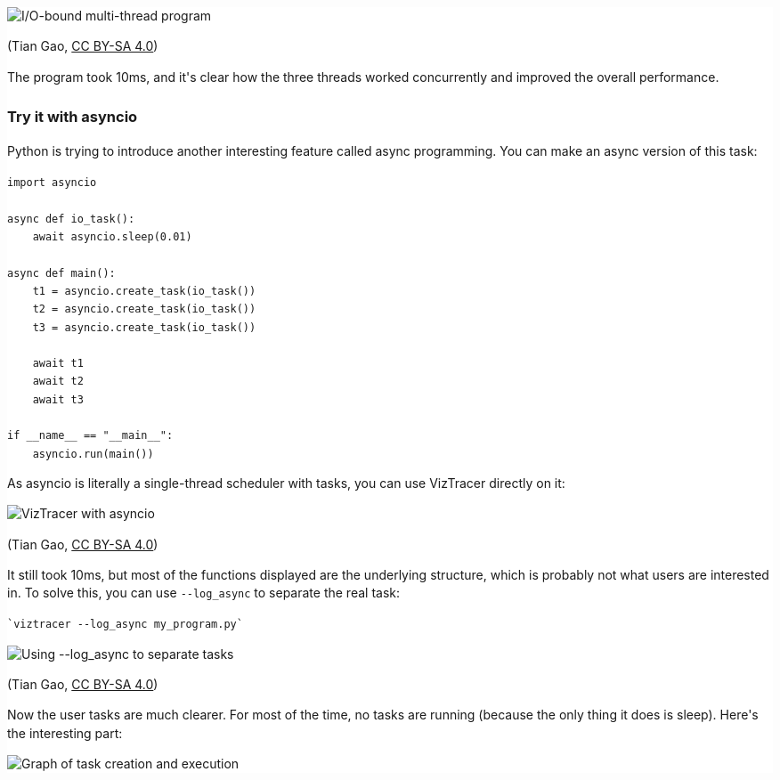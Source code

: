 ![I/O-bound multi-thread program][11]

(Tian Gao, [CC BY-SA 4.0][4])

The program took 10ms, and it's clear how the three threads worked concurrently and improved the overall performance.

### Try it with asyncio

Python is trying to introduce another interesting feature called async programming. You can make an async version of this task:


```
import asyncio

async def io_task():
    await asyncio.sleep(0.01)

async def main():
    t1 = asyncio.create_task(io_task())
    t2 = asyncio.create_task(io_task())
    t3 = asyncio.create_task(io_task())

    await t1
    await t2
    await t3

if __name__ == "__main__":
    asyncio.run(main())
```

As asyncio is literally a single-thread scheduler with tasks, you can use VizTracer directly on it:

![VizTracer with asyncio][12]

(Tian Gao, [CC BY-SA 4.0][4])

It still took 10ms, but most of the functions displayed are the underlying structure, which is probably not what users are interested in. To solve this, you can use `--log_async` to separate the real task:


```
`viztracer --log_async my_program.py`
```

![Using --log_async to separate tasks][13]

(Tian Gao, [CC BY-SA 4.0][4])

Now the user tasks are much clearer. For most of the time, no tasks are running (because the only thing it does is sleep). Here's the interesting part:

![Graph of task creation and execution][14]


[#]: subject: (Visualize multi-threaded Python programs with an open source tool)
[#]: via: (https://opensource.com/article/21/3/python-viztracer)
[#]: author: (Tian Gao https://opensource.com/users/gaogaotiantian)
[#]: collector: (lujun9972)
[#]: translator: (wxy)
[#]: reviewer: ( )
[#]: publisher: ( )
[#]: url: ( )
[a]: https://opensource.com/users/gaogaotiantian
[b]: https://github.com/lujun9972
[1]: https://opensource.com/sites/default/files/styles/image-full-size/public/lead-images/colorful_sound_wave.png?itok=jlUJG0bM (Colorful sound wave graph)
[2]: https://readthedocs.org/projects/viztracer/
[3]: https://opensource.com/sites/default/files/uploads/viztracer_singlethreadtask.png (Running code in a single thread)
[4]: https://creativecommons.org/licenses/by-sa/4.0/
[5]: https://opensource.com/sites/default/files/uploads/viztracer_callstackreport.png (call-stack report)
[6]: https://opensource.com/sites/default/files/uploads/viztracer_multithread.png (Multi-thread program)
[7]: https://opensource.com/sites/default/files/uploads/viztracer_concurrency.png (Concurrency of multiple threads)
[8]: https://opensource.com/sites/default/files/uploads/viztracer_multithreadrun.png (Running with extra argument)
[9]: https://opensource.com/sites/default/files/uploads/viztracer_comparewithmultiprocess.png (Multi-process version)
[10]: https://opensource.com/sites/default/files/uploads/io-bound_singlethread.png (I/O-bound single-thread, single-task program)
[11]: https://opensource.com/sites/default/files/uploads/io-bound_multithread.png (I/O-bound multi-thread program)
[12]: https://opensource.com/sites/default/files/uploads/viztracer_asyncio.png (VizTracer with asyncio)
[13]: https://opensource.com/sites/default/files/uploads/log_async.png (Using --log_async to separate tasks)
[14]: https://opensource.com/sites/default/files/uploads/taskcreation.png (Graph of task creation and execution)
[15]: https://opensource.com/sites/default/files/uploads/time.sleep_call.png (time.sleep call)
[16]: https://github.com/gaogaotiantian/viztracer